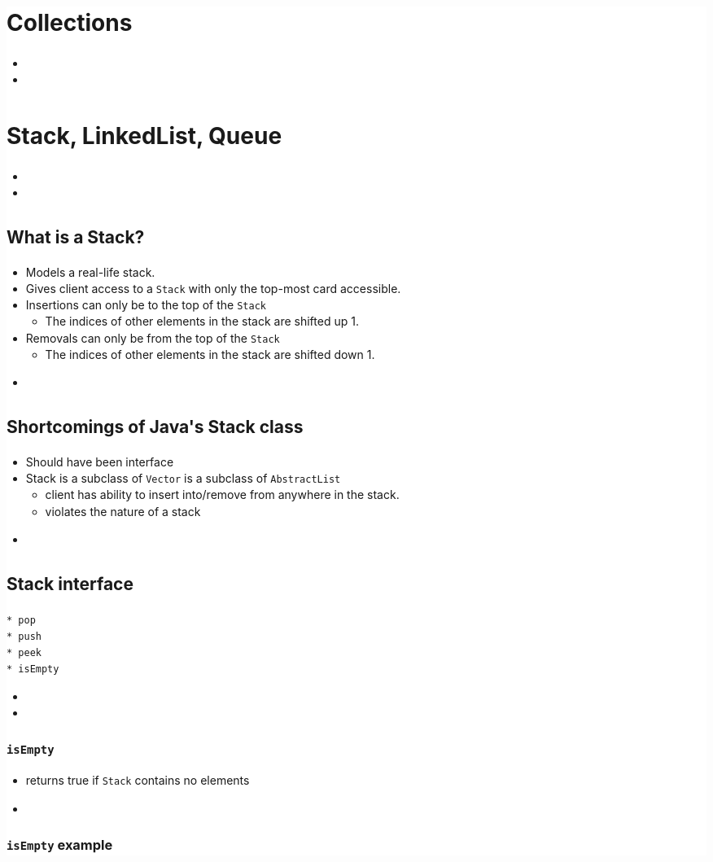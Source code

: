 # Collections





-
-
# Stack, LinkedList, Queue



-
-
## What is a Stack?
* Models a real-life stack.
* Gives client access to a `Stack` with only the top-most card accessible.
* Insertions can only be to the top of the `Stack`
	* The indices of other elements in the stack are shifted up 1.
* Removals can only be from the top of the `Stack`
	* The indices of other elements in the stack are shifted down 1.



-
## Shortcomings of Java's Stack class
* Should have been interface
* Stack is a subclass of `Vector` is a subclass of `AbstractList`
	* client has ability to insert into/remove from anywhere in the stack.
	* violates the nature of a stack

-
## Stack interface
	* pop
	* push
	* peek
	* isEmpty








-
-
### `isEmpty`
* returns true if `Stack` contains no elements


-
### `isEmpty` example
